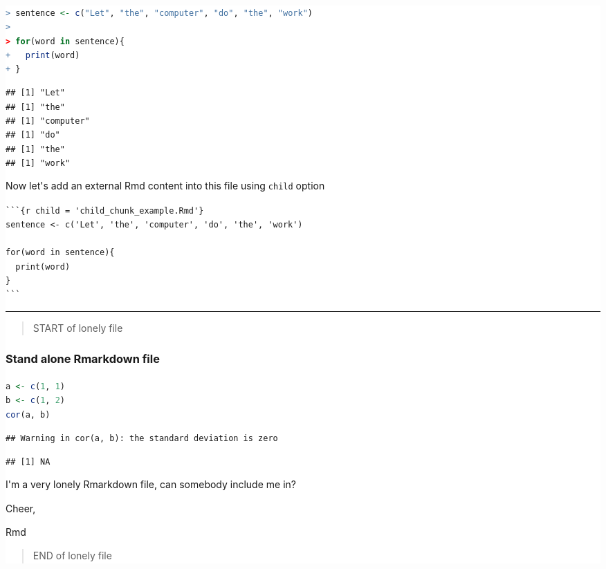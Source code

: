 

```r
> sentence <- c("Let", "the", "computer", "do", "the", "work")
> 
> for(word in sentence){
+   print(word)
+ }
```

```
## [1] "Let"
## [1] "the"
## [1] "computer"
## [1] "do"
## [1] "the"
## [1] "work"
```

Now let's add an external Rmd content into this file using `child` option



````
```{r child = 'child_chunk_example.Rmd'}
sentence <- c('Let', 'the', 'computer', 'do', 'the', 'work')

for(word in sentence){
  print(word)
}
```
````


***

> START of lonely file

### Stand alone Rmarkdown file


```r
a <- c(1, 1)
b <- c(1, 2)
cor(a, b)
```

```
## Warning in cor(a, b): the standard deviation is zero
```

```
## [1] NA
```

I'm a very lonely Rmarkdown file, can somebody include me in?

Cheer,

Rmd

> END of lonely file
